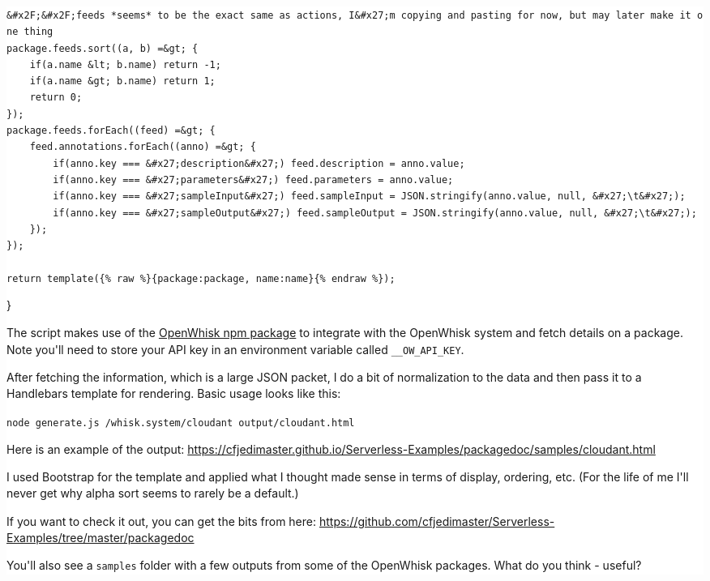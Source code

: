 	&#x2F;&#x2F;feeds *seems* to be the exact same as actions, I&#x27;m copying and pasting for now, but may later make it one thing
	package.feeds.sort((a, b) =&gt; {
		if(a.name &lt; b.name) return -1;
		if(a.name &gt; b.name) return 1;
		return 0;
	});
	package.feeds.forEach((feed) =&gt; {
		feed.annotations.forEach((anno) =&gt; {
			if(anno.key === &#x27;description&#x27;) feed.description = anno.value;
			if(anno.key === &#x27;parameters&#x27;) feed.parameters = anno.value;
			if(anno.key === &#x27;sampleInput&#x27;) feed.sampleInput = JSON.stringify(anno.value, null, &#x27;\t&#x27;);
			if(anno.key === &#x27;sampleOutput&#x27;) feed.sampleOutput = JSON.stringify(anno.value, null, &#x27;\t&#x27;);
		});
	});

	return template({% raw %}{package:package, name:name}{% endraw %}); 
}
</code></pre>

The script makes use of the [OpenWhisk npm package](https://www.npmjs.com/package/openwhisk) to integrate with the OpenWhisk system and fetch details on a package. Note you'll need to store your API key in an environment variable called `__OW_API_KEY`. 

After fetching the information, which is a large JSON packet, I do a bit of normalization to the data and then pass it to a Handlebars template for rendering. Basic usage looks like this:

	node generate.js /whisk.system/cloudant output/cloudant.html

Here is an example of the output: https://cfjedimaster.github.io/Serverless-Examples/packagedoc/samples/cloudant.html

I used Bootstrap for the template and applied what I thought made sense in terms of display, ordering, etc. (For the life of me I'll never get why alpha sort seems to rarely be a default.) 

If you want to check it out, you can get the bits from here: https://github.com/cfjedimaster/Serverless-Examples/tree/master/packagedoc

You'll also see a `samples` folder with a few outputs from some of the OpenWhisk packages. What do you think - useful?